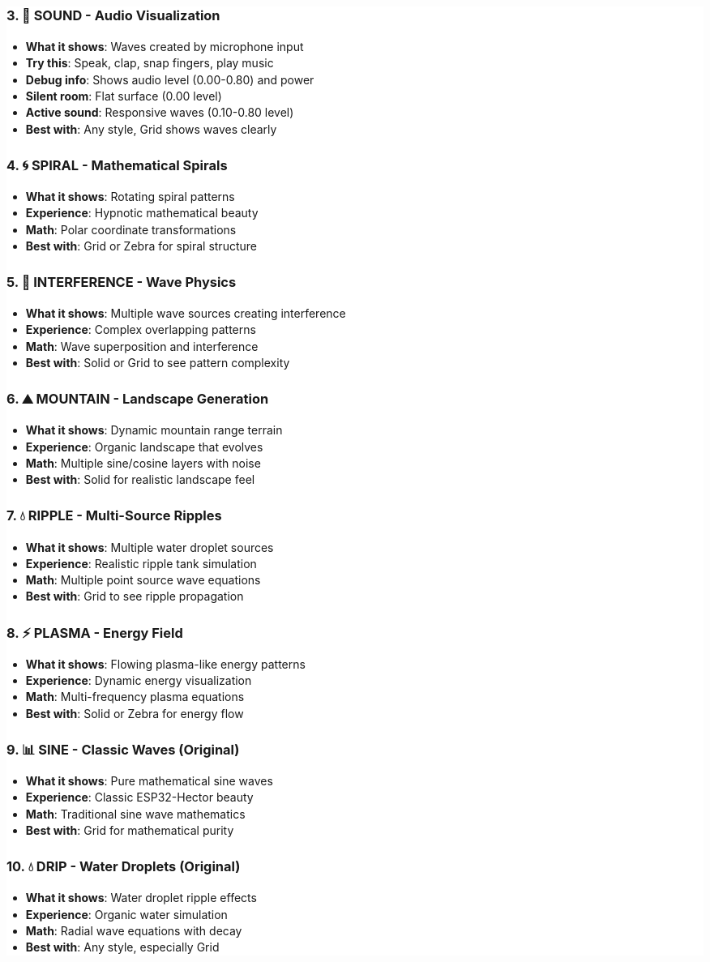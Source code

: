 ### 3. 🎵 SOUND - Audio Visualization
- **What it shows**: Waves created by microphone input
- **Try this**: Speak, clap, snap fingers, play music
- **Debug info**: Shows audio level (0.00-0.80) and power
- **Silent room**: Flat surface (0.00 level)
- **Active sound**: Responsive waves (0.10-0.80 level)
- **Best with**: Any style, Grid shows waves clearly

### 4. 🌀 SPIRAL - Mathematical Spirals
- **What it shows**: Rotating spiral patterns
- **Experience**: Hypnotic mathematical beauty
- **Math**: Polar coordinate transformations
- **Best with**: Grid or Zebra for spiral structure

### 5. 🌊 INTERFERENCE - Wave Physics
- **What it shows**: Multiple wave sources creating interference
- **Experience**: Complex overlapping patterns
- **Math**: Wave superposition and interference
- **Best with**: Solid or Grid to see pattern complexity

### 6. ⛰️ MOUNTAIN - Landscape Generation
- **What it shows**: Dynamic mountain range terrain
- **Experience**: Organic landscape that evolves
- **Math**: Multiple sine/cosine layers with noise
- **Best with**: Solid for realistic landscape feel

### 7. 💧 RIPPLE - Multi-Source Ripples
- **What it shows**: Multiple water droplet sources
- **Experience**: Realistic ripple tank simulation
- **Math**: Multiple point source wave equations
- **Best with**: Grid to see ripple propagation

### 8. ⚡ PLASMA - Energy Field
- **What it shows**: Flowing plasma-like energy patterns
- **Experience**: Dynamic energy visualization
- **Math**: Multi-frequency plasma equations
- **Best with**: Solid or Zebra for energy flow

### 9. 📊 SINE - Classic Waves (Original)
- **What it shows**: Pure mathematical sine waves
- **Experience**: Classic ESP32-Hector beauty
- **Math**: Traditional sine wave mathematics
- **Best with**: Grid for mathematical purity

### 10. 💧 DRIP - Water Droplets (Original)
- **What it shows**: Water droplet ripple effects
- **Experience**: Organic water simulation
- **Math**: Radial wave equations with decay
- **Best with**: Any style, especially Grid
